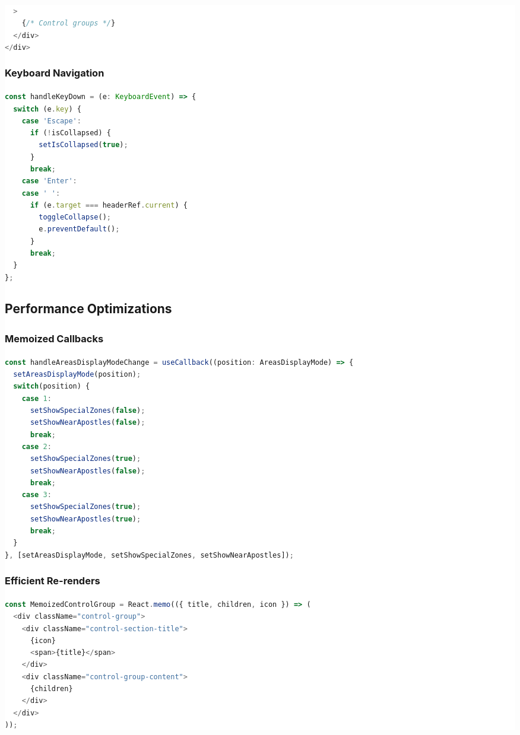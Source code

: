 ```typescript
  >
    {/* Control groups */}
  </div>
</div>
```

### Keyboard Navigation
```typescript
const handleKeyDown = (e: KeyboardEvent) => {
  switch (e.key) {
    case 'Escape':
      if (!isCollapsed) {
        setIsCollapsed(true);
      }
      break;
    case 'Enter':
    case ' ':
      if (e.target === headerRef.current) {
        toggleCollapse();
        e.preventDefault();
      }
      break;
  }
};
```

## Performance Optimizations

### Memoized Callbacks
```typescript
const handleAreasDisplayModeChange = useCallback((position: AreasDisplayMode) => {
  setAreasDisplayMode(position);
  switch(position) {
    case 1:
      setShowSpecialZones(false);
      setShowNearApostles(false);
      break;
    case 2:
      setShowSpecialZones(true);
      setShowNearApostles(false);
      break;
    case 3:
      setShowSpecialZones(true);
      setShowNearApostles(true);
      break;
  }
}, [setAreasDisplayMode, setShowSpecialZones, setShowNearApostles]);
```

### Efficient Re-renders
```typescript
const MemoizedControlGroup = React.memo(({ title, children, icon }) => (
  <div className="control-group">
    <div className="control-section-title">
      {icon}
      <span>{title}</span>
    </div>
    <div className="control-group-content">
      {children}
    </div>
  </div>
));
```